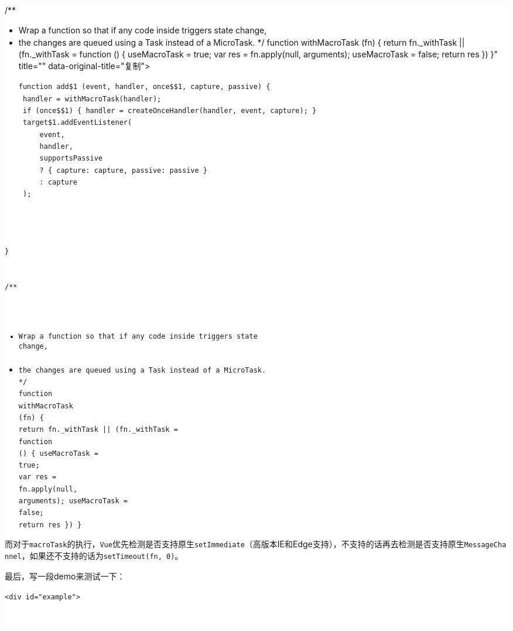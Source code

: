 
/**
 * Wrap a function so that if any code inside triggers state change,
 * the changes are queued using a Task instead of a MicroTask.
 */
function withMacroTask (fn) {
    return fn._withTask || (fn._withTask = function () {
        useMacroTask = true;
        var res = fn.apply(null, arguments);
        useMacroTask = false;
        return res
    })
}" title="" data-original-title="复制"></span>
      <span type="button" class="saveToNote code-tool" data-toggle="tooltip" data-placement="top" title="" data-original-title="放进笔记"></span>
      </div>
      </div><pre class="javascript hljs"><code class="javascript"><span class="hljs-function"><span class="hljs-keyword">function</span> <span class="hljs-title">add$1</span> (<span class="hljs-params">event, handler, once$$<span class="hljs-number">1</span>, capture, passive</span>) </span>{
    handler = withMacroTask(handler);
    <span class="hljs-keyword">if</span> (once$$<span class="hljs-number">1</span>) { handler = createOnceHandler(handler, event, capture); }
    target$<span class="hljs-number">1.</span>addEventListener(
        event,
        handler,
        supportsPassive
        ? { <span class="hljs-attr">capture</span>: capture, <span class="hljs-attr">passive</span>: passive }
        : capture
    );
}

<span class="hljs-comment">/**
 * Wrap a function so that if any code inside triggers state change,
 * the changes are queued using a Task instead of a MicroTask.
 */</span>
<span class="hljs-function"><span class="hljs-keyword">function</span> <span class="hljs-title">withMacroTask</span> (<span class="hljs-params">fn</span>) </span>{
    <span class="hljs-keyword">return</span> fn._withTask || (fn._withTask = <span class="hljs-function"><span class="hljs-keyword">function</span> (<span class="hljs-params"></span>) </span>{
        useMacroTask = <span class="hljs-literal">true</span>;
        <span class="hljs-keyword">var</span> res = fn.apply(<span class="hljs-literal">null</span>, <span class="hljs-built_in">arguments</span>);
        useMacroTask = <span class="hljs-literal">false</span>;
        <span class="hljs-keyword">return</span> res
    })
}</code></pre>
<p>而对于<code>macroTask</code>的执行，<code>Vue</code>优先检测是否支持原生<code>setImmediate</code>（高版本IE和Edge支持），不支持的话再去检测是否支持原生<code>MessageChannel</code>，如果还不支持的话为<code>setTimeout(fn, 0)</code>。</p>
<p>最后，写一段demo来测试一下：</p>
<div class="widget-codetool" style="display:none;">
      <div class="widget-codetool--inner">
      <span class="selectCode code-tool" data-toggle="tooltip" data-placement="top" title="" data-original-title="全选"></span>
      <span type="button" class="copyCode code-tool" data-toggle="tooltip" data-placement="top" data-clipboard-text="<div id=&quot;example&quot;>
    <span>"{{"test"}}"</span>
    <button @click=&quot;handleClick&quot;>change</button>
</div>" title="" data-original-title="复制"></span>
      <span type="button" class="saveToNote code-tool" data-toggle="tooltip" data-placement="top" title="" data-original-title="放进笔记"></span>
      </div>
      </div><pre class="xml hljs"><code class="html"><span class="hljs-tag">&lt;<span class="hljs-name">div</span> <span class="hljs-attr">id</span>=<span class="hljs-string">"example"</span>&gt;</span>